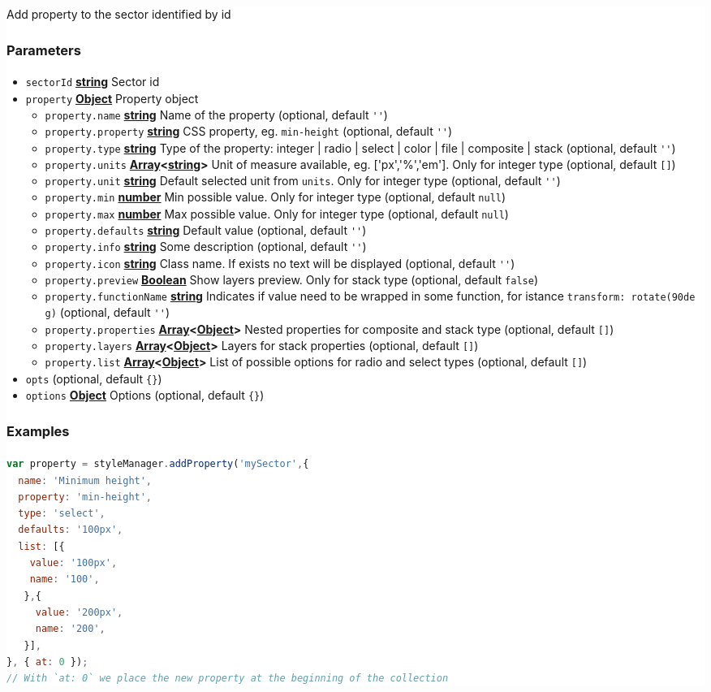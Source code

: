 Add property to the sector identified by id

### Parameters

-   `sectorId` **[string][17]** Sector id
-   `property` **[Object][16]** Property object
    -   `property.name` **[string][17]** Name of the property (optional, default `''`)
    -   `property.property` **[string][17]** CSS property, eg. `min-height` (optional, default `''`)
    -   `property.type` **[string][17]** Type of the property: integer | radio | select | color | file | composite | stack (optional, default `''`)
    -   `property.units` **[Array][19]&lt;[string][17]>** Unit of measure available, eg. ['px','%','em']. Only for integer type (optional, default `[]`)
    -   `property.unit` **[string][17]** Default selected unit from `units`. Only for integer type (optional, default `''`)
    -   `property.min` **[number][20]** Min possible value. Only for integer type (optional, default `null`)
    -   `property.max` **[number][20]** Max possible value. Only for integer type (optional, default `null`)
    -   `property.defaults` **[string][17]** Default value (optional, default `''`)
    -   `property.info` **[string][17]** Some description (optional, default `''`)
    -   `property.icon` **[string][17]** Class name. If exists no text will be displayed (optional, default `''`)
    -   `property.preview` **[Boolean][18]** Show layers preview. Only for stack type (optional, default `false`)
    -   `property.functionName` **[string][17]** Indicates if value need to be wrapped in some function, for istance `transform: rotate(90deg)` (optional, default `''`)
    -   `property.properties` **[Array][19]&lt;[Object][16]>** Nested properties for composite and stack type (optional, default `[]`)
    -   `property.layers` **[Array][19]&lt;[Object][16]>** Layers for stack properties (optional, default `[]`)
    -   `property.list` **[Array][19]&lt;[Object][16]>** List of possible options for radio and select types (optional, default `[]`)
-   `opts`   (optional, default `{}`)
-   `options` **[Object][16]** Options (optional, default `{}`)

### Examples

```javascript
var property = styleManager.addProperty('mySector',{
  name: 'Minimum height',
  property: 'min-height',
  type: 'select',
  defaults: '100px',
  list: [{
    value: '100px',
    name: '100',
   },{
     value: '200px',
     name: '200',
   }],
}, { at: 0 });
// With `at: 0` we place the new property at the beginning of the collection
```


[1]: https://github.com/artf/grapesjs/blob/master/src/style_manager/config/config.js
[2]: #getconfig
[3]: #addsector
[4]: #getsector
[5]: #removesector
[6]: #getsectors
[7]: #addproperty
[8]: #getproperty
[9]: #removeproperty
[10]: #getproperties
[11]: #getmodeltostyle
[12]: #addtype
[13]: #gettype
[14]: #gettypes
[15]: #createtype
[16]: https://developer.mozilla.org/docs/Web/JavaScript/Reference/Global_Objects/Object
[17]: https://developer.mozilla.org/docs/Web/JavaScript/Reference/Global_Objects/String
[18]: https://developer.mozilla.org/docs/Web/JavaScript/Reference/Global_Objects/Boolean
[19]: https://developer.mozilla.org/docs/Web/JavaScript/Reference/Global_Objects/Array
[20]: https://developer.mozilla.org/docs/Web/JavaScript/Reference/Global_Objects/Number